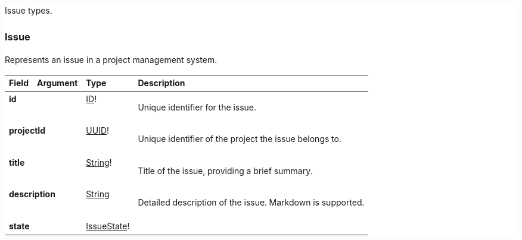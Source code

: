 Issue types.

</td>
</tr>
</tbody>
</table>

### Issue

Represents an issue in a project management system.

<table>
<thead>
<tr>
<th align="left">Field</th>
<th align="right">Argument</th>
<th align="left">Type</th>
<th align="left">Description</th>
</tr>
</thead>
<tbody>
<tr>
<td colspan="2" valign="top"><strong>id</strong></td>
<td valign="top"><a href="#id">ID</a>!</td>
<td>

Unique identifier for the issue.

</td>
</tr>
<tr>
<td colspan="2" valign="top"><strong>projectId</strong></td>
<td valign="top"><a href="#uuid">UUID</a>!</td>
<td>

Unique identifier of the project the issue belongs to.

</td>
</tr>
<tr>
<td colspan="2" valign="top"><strong>title</strong></td>
<td valign="top"><a href="#string">String</a>!</td>
<td>

Title of the issue, providing a brief summary.

</td>
</tr>
<tr>
<td colspan="2" valign="top"><strong>description</strong></td>
<td valign="top"><a href="#string">String</a></td>
<td>

Detailed description of the issue. Markdown is supported.

</td>
</tr>
<tr>
<td colspan="2" valign="top"><strong>state</strong></td>
<td valign="top"><a href="#issuestate">IssueState</a>!</td>
<td>
